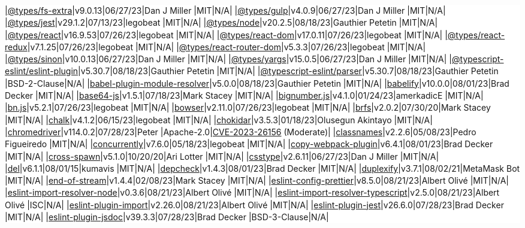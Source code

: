 |[@types/fs-extra](https://www.npmjs.com/@types/fs-extra)|v9.0.13|06/27/23|Dan J Miller |MIT|N/A|
|[@types/gulp](https://www.npmjs.com/@types/gulp)|v4.0.9|06/27/23|Dan J Miller |MIT|N/A|
|[@types/jest](https://www.npmjs.com/@types/jest)|v29.1.2|07/13/23|legobeat |MIT|N/A|
|[@types/node](https://www.npmjs.com/@types/node)|v20.2.5|08/18/23|Gauthier Petetin |MIT|N/A|
|[@types/react](https://www.npmjs.com/@types/react)|v16.9.53|07/26/23|legobeat |MIT|N/A|
|[@types/react-dom](https://www.npmjs.com/@types/react-dom)|v17.0.11|07/26/23|legobeat |MIT|N/A|
|[@types/react-redux](https://www.npmjs.com/@types/react-redux)|v7.1.25|07/26/23|legobeat |MIT|N/A|
|[@types/react-router-dom](https://www.npmjs.com/@types/react-router-dom)|v5.3.3|07/26/23|legobeat |MIT|N/A|
|[@types/sinon](https://www.npmjs.com/@types/sinon)|v10.0.13|06/27/23|Dan J Miller |MIT|N/A|
|[@types/yargs](https://www.npmjs.com/@types/yargs)|v15.0.5|06/27/23|Dan J Miller |MIT|N/A|
|[@typescript-eslint/eslint-plugin](https://www.npmjs.com/@typescript-eslint/eslint-plugin)|v5.30.7|08/18/23|Gauthier Petetin |MIT|N/A|
|[@typescript-eslint/parser](https://www.npmjs.com/@typescript-eslint/parser)|v5.30.7|08/18/23|Gauthier Petetin |BSD-2-Clause|N/A|
|[babel-plugin-module-resolver](https://www.npmjs.com/babel-plugin-module-resolver)|v5.0.0|08/18/23|Gauthier Petetin |MIT|N/A|
|[babelify](https://www.npmjs.com/babelify)|v10.0.0|08/01/23|Brad Decker |MIT|N/A|
|[base64-js](https://www.npmjs.com/base64-js)|v1.5.1|07/18/23|Mark Stacey |MIT|N/A|
|[bignumber.js](https://www.npmjs.com/bignumber.js)|v4.1.0|01/24/23|amerkadicE |MIT|N/A|
|[bn.js](https://www.npmjs.com/bn.js)|v5.2.1|07/26/23|legobeat |MIT|N/A|
|[bowser](https://www.npmjs.com/bowser)|v2.11.0|07/26/23|legobeat |MIT|N/A|
|[brfs](https://www.npmjs.com/brfs)|v2.0.2|07/30/20|Mark Stacey |MIT|N/A|
|[chalk](https://www.npmjs.com/chalk)|v4.1.2|06/15/23|legobeat |MIT|N/A|
|[chokidar](https://www.npmjs.com/chokidar)|v3.5.3|01/18/23|Olusegun Akintayo |MIT|N/A|
|[chromedriver](https://www.npmjs.com/chromedriver)|v114.0.2|07/28/23|Peter |Apache-2.0|[CVE-2023-26156](https://github.com/advisories/GHSA-hm92-vgmw-qfmx) (Moderate)|
|[classnames](https://www.npmjs.com/classnames)|v2.2.6|05/08/23|Pedro Figueiredo |MIT|N/A|
|[concurrently](https://www.npmjs.com/concurrently)|v7.6.0|05/18/23|legobeat |MIT|N/A|
|[copy-webpack-plugin](https://www.npmjs.com/copy-webpack-plugin)|v6.4.1|08/01/23|Brad Decker |MIT|N/A|
|[cross-spawn](https://www.npmjs.com/cross-spawn)|v5.1.0|10/20/20|Ari Lotter |MIT|N/A|
|[csstype](https://www.npmjs.com/csstype)|v2.6.11|06/27/23|Dan J Miller |MIT|N/A|
|[del](https://www.npmjs.com/del)|v6.1.1|08/01/15|kumavis |MIT|N/A|
|[depcheck](https://www.npmjs.com/depcheck)|v1.4.3|08/01/23|Brad Decker |MIT|N/A|
|[duplexify](https://www.npmjs.com/duplexify)|v3.7.1|08/02/21|MetaMask Bot |MIT|N/A|
|[end-of-stream](https://www.npmjs.com/end-of-stream)|v1.4.4|02/08/23|Mark Stacey |MIT|N/A|
|[eslint-config-prettier](https://www.npmjs.com/eslint-config-prettier)|v8.5.0|08/21/23|Albert Olivé |MIT|N/A|
|[eslint-import-resolver-node](https://www.npmjs.com/eslint-import-resolver-node)|v0.3.6|08/21/23|Albert Olivé |MIT|N/A|
|[eslint-import-resolver-typescript](https://www.npmjs.com/eslint-import-resolver-typescript)|v2.5.0|08/21/23|Albert Olivé |ISC|N/A|
|[eslint-plugin-import](https://www.npmjs.com/eslint-plugin-import)|v2.26.0|08/21/23|Albert Olivé |MIT|N/A|
|[eslint-plugin-jest](https://www.npmjs.com/eslint-plugin-jest)|v26.6.0|07/28/23|Brad Decker |MIT|N/A|
|[eslint-plugin-jsdoc](https://www.npmjs.com/eslint-plugin-jsdoc)|v39.3.3|07/28/23|Brad Decker |BSD-3-Clause|N/A|